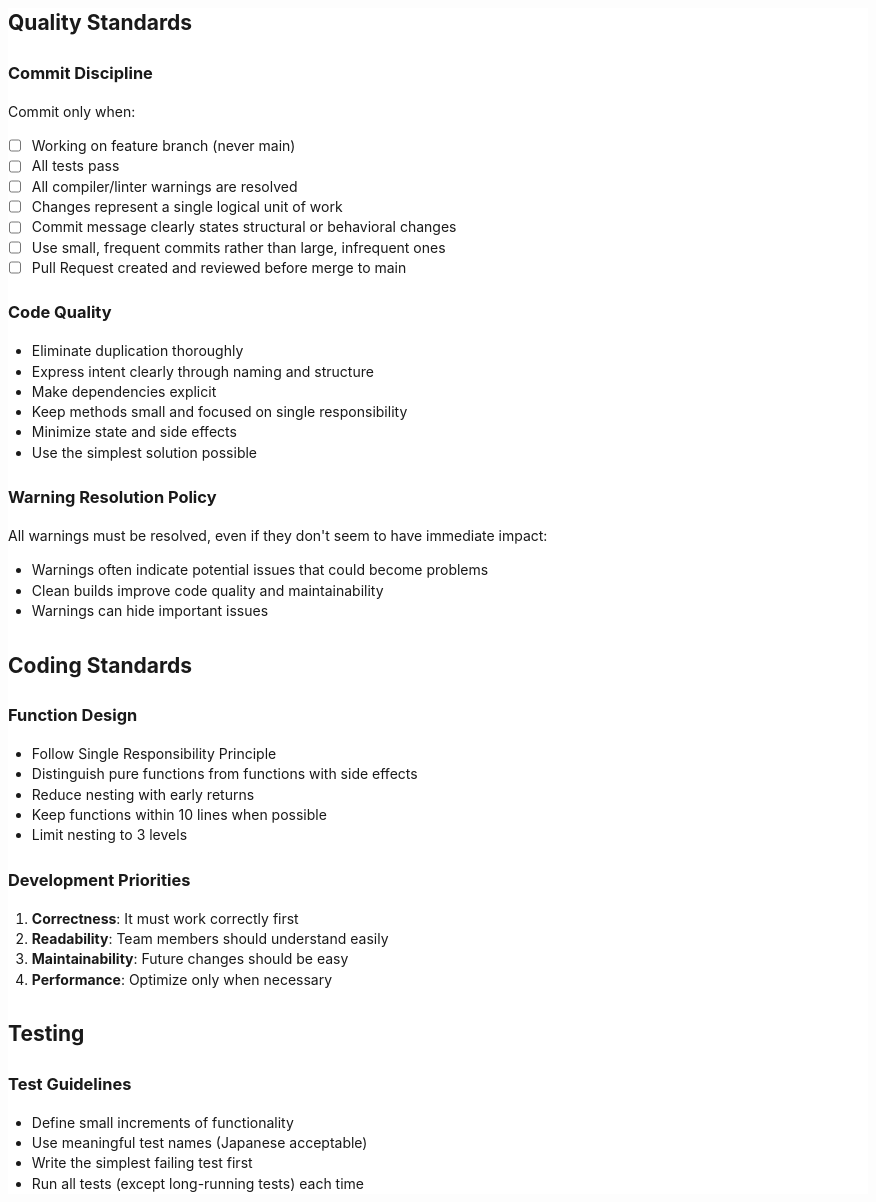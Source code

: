 ## Quality Standards

### Commit Discipline
Commit only when:
- [ ] Working on feature branch (never main)
- [ ] All tests pass
- [ ] All compiler/linter warnings are resolved
- [ ] Changes represent a single logical unit of work
- [ ] Commit message clearly states structural or behavioral changes
- [ ] Use small, frequent commits rather than large, infrequent ones
- [ ] Pull Request created and reviewed before merge to main

### Code Quality
- Eliminate duplication thoroughly
- Express intent clearly through naming and structure
- Make dependencies explicit
- Keep methods small and focused on single responsibility
- Minimize state and side effects
- Use the simplest solution possible

### Warning Resolution Policy
All warnings must be resolved, even if they don't seem to have immediate impact:
- Warnings often indicate potential issues that could become problems
- Clean builds improve code quality and maintainability
- Warnings can hide important issues

## Coding Standards

### Function Design
- Follow Single Responsibility Principle
- Distinguish pure functions from functions with side effects
- Reduce nesting with early returns
- Keep functions within 10 lines when possible
- Limit nesting to 3 levels


### Development Priorities
1. **Correctness**: It must work correctly first
2. **Readability**: Team members should understand easily
3. **Maintainability**: Future changes should be easy
4. **Performance**: Optimize only when necessary

## Testing

### Test Guidelines
- Define small increments of functionality
- Use meaningful test names (Japanese acceptable)
- Write the simplest failing test first
- Run all tests (except long-running tests) each time
